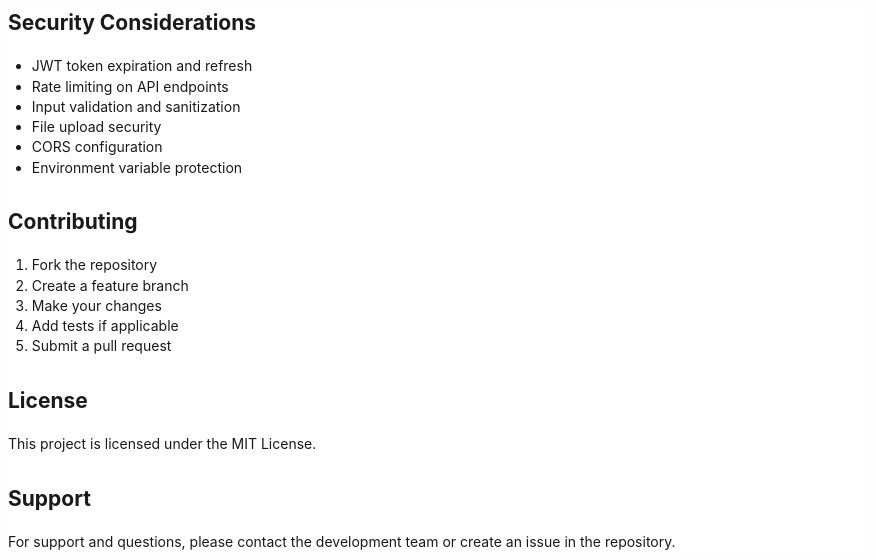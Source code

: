 ## Security Considerations

- JWT token expiration and refresh
- Rate limiting on API endpoints
- Input validation and sanitization
- File upload security
- CORS configuration
- Environment variable protection

## Contributing

1. Fork the repository
2. Create a feature branch
3. Make your changes
4. Add tests if applicable
5. Submit a pull request

## License

This project is licensed under the MIT License.

## Support

For support and questions, please contact the development team or create an issue in the repository.
